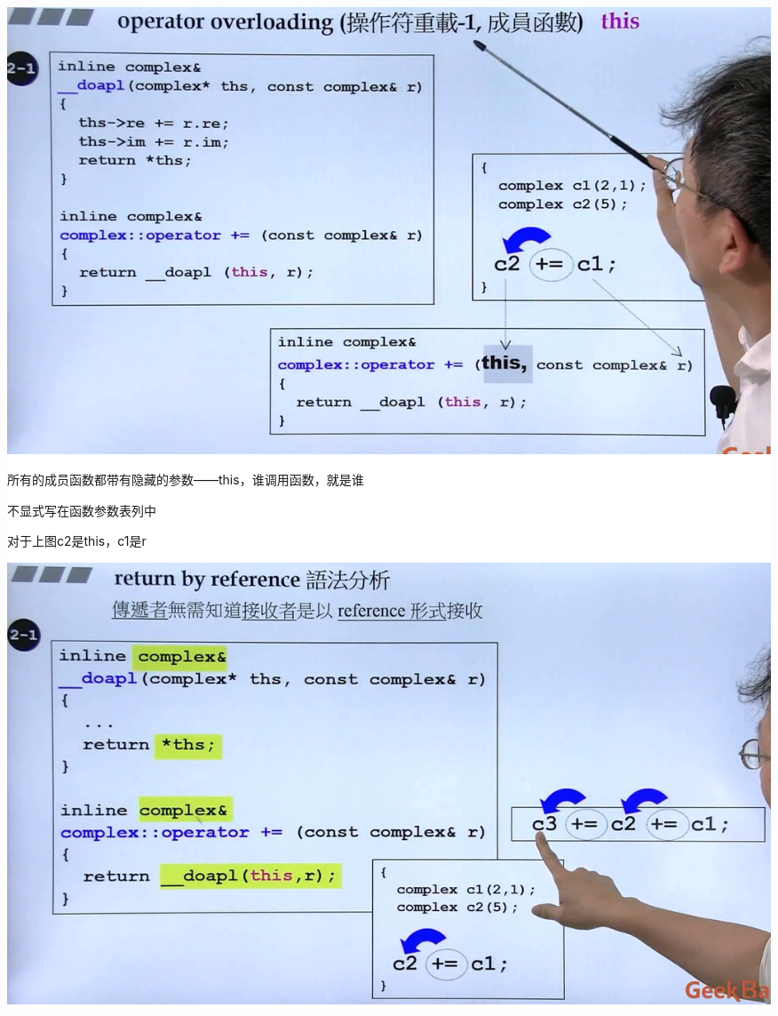 ![](Houjie/houjie022.png)

所有的成员函数都带有隐藏的参数——this，谁调用函数，就是谁

不显式写在函数参数表列中

对于上图c2是this，c1是r

![](Houjie/houjie023.png)
